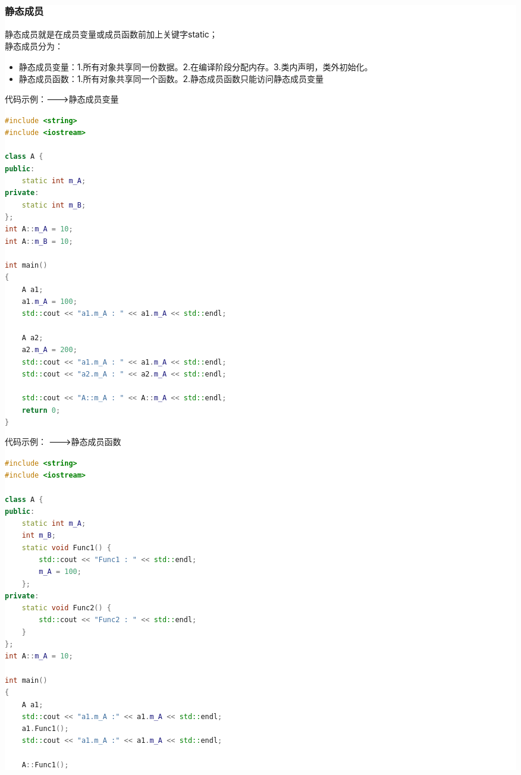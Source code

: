 ### 静态成员
静态成员就是在成员变量或成员函数前加上关键字static；  
静态成员分为：  
- 静态成员变量：1.所有对象共享同一份数据。2.在编译阶段分配内存。3.类内声明，类外初始化。  
- 静态成员函数：1.所有对象共享同一个函数。2.静态成员函数只能访问静态成员变量

代码示例：--->静态成员变量
```cpp
#include <string>
#include <iostream>

class A {
public:
    static int m_A;
private:
    static int m_B;
};
int A::m_A = 10;
int A::m_B = 10;

int main()
{
    A a1;
    a1.m_A = 100;
    std::cout << "a1.m_A : " << a1.m_A << std::endl;

    A a2;
    a2.m_A = 200;
    std::cout << "a1.m_A : " << a1.m_A << std::endl;
    std::cout << "a2.m_A : " << a2.m_A << std::endl;

    std::cout << "A::m_A : " << A::m_A << std::endl;
    return 0;
}
```

代码示例： --->静态成员函数
```cpp
#include <string>
#include <iostream>

class A {
public:
    static int m_A;
    int m_B;
    static void Func1() {
        std::cout << "Func1 : " << std::endl;
        m_A = 100;
    };
private:
    static void Func2() {
        std::cout << "Func2 : " << std::endl;
    }
};
int A::m_A = 10;

int main()
{
    A a1;
    std::cout << "a1.m_A :" << a1.m_A << std::endl;
    a1.Func1();
    std::cout << "a1.m_A :" << a1.m_A << std::endl;

    A::Func1();
```